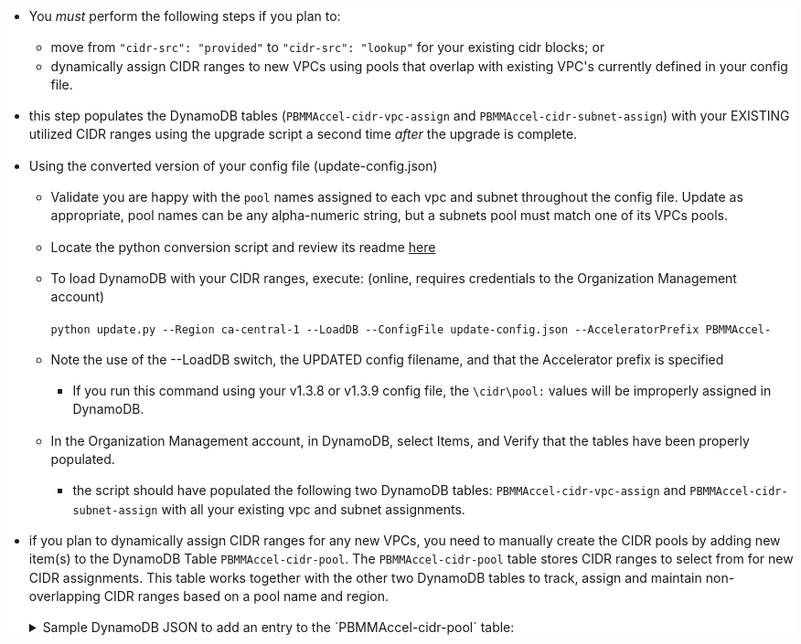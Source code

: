   - You _must_ perform the following steps if you plan to:
    - move from `"cidr-src": "provided"` to `"cidr-src": "lookup"` for your existing cidr blocks; or
    - dynamically assign CIDR ranges to new VPCs using pools that overlap with existing VPC's currently defined in your config file.
  - this step populates the DynamoDB tables (`PBMMAccel-cidr-vpc-assign` and `PBMMAccel-cidr-subnet-assign`) with your EXISTING utilized CIDR ranges using the upgrade script a second time _after_ the upgrade is complete.
  - Using the converted version of your config file (update-config.json)

    - Validate you are happy with the `pool` names assigned to each vpc and subnet throughout the config file. Update as appropriate, pool names can be any alpha-numeric string, but a subnets pool must match one of its VPCs pools.
    - Locate the python conversion script and review its readme [here](../../reference-artifacts/Custom-Scripts/Update-Scripts/v1.3.8_to_v1.5.0)
    - To load DynamoDB with your CIDR ranges, execute: (online, requires credentials to the Organization Management account)

      `python update.py --Region ca-central-1 --LoadDB --ConfigFile update-config.json --AcceleratorPrefix PBMMAccel-`

    - Note the use of the --LoadDB switch, the UPDATED config filename, and that the Accelerator prefix is specified
      - If you run this command using your v1.3.8 or v1.3.9 config file, the `\cidr\pool:` values will be improperly assigned in DynamoDB.
    - In the Organization Management account, in DynamoDB, select Items, and Verify that the tables have been properly populated.
      - the script should have populated the following two DynamoDB tables: `PBMMAccel-cidr-vpc-assign` and `PBMMAccel-cidr-subnet-assign` with all your existing vpc and subnet assignments.

  - if you plan to dynamically assign CIDR ranges for any new VPCs, you need to manually create the CIDR pools by adding new item(s) to the DynamoDB Table `PBMMAccel-cidr-pool`. The `PBMMAccel-cidr-pool` table stores CIDR ranges to select from for new CIDR assignments. This table works together with the other two DynamoDB tables to track, assign and maintain non-overlapping CIDR ranges based on a pool name and region.
    <details><summary>Sample DynamoDB JSON to add an entry to the `PBMMAccel-cidr-pool` table:</summary>

    ```
      {
        "id": {
          "S": "1"
        },
        "cidr": {
          "S": "10.0.0.0/13"
        },
        "region": {
          "S": "ca-central-1"
        },
        "pool": {
          "S": "main"
        }
      }
    ```
